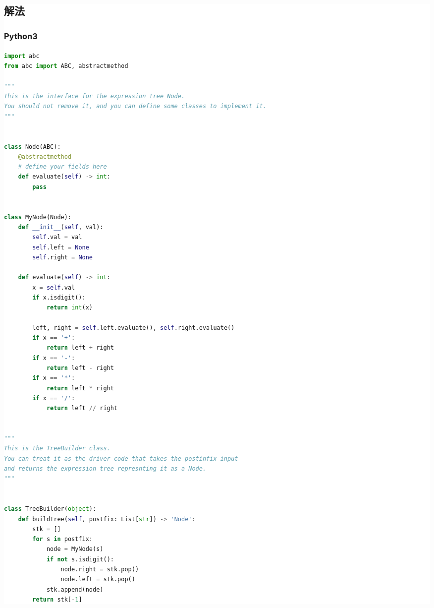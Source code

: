 ## 解法





### **Python3**



```python
import abc
from abc import ABC, abstractmethod

"""
This is the interface for the expression tree Node.
You should not remove it, and you can define some classes to implement it.
"""


class Node(ABC):
    @abstractmethod
    # define your fields here
    def evaluate(self) -> int:
        pass


class MyNode(Node):
    def __init__(self, val):
        self.val = val
        self.left = None
        self.right = None

    def evaluate(self) -> int:
        x = self.val
        if x.isdigit():
            return int(x)

        left, right = self.left.evaluate(), self.right.evaluate()
        if x == '+':
            return left + right
        if x == '-':
            return left - right
        if x == '*':
            return left * right
        if x == '/':
            return left // right


"""
This is the TreeBuilder class.
You can treat it as the driver code that takes the postinfix input
and returns the expression tree represnting it as a Node.
"""


class TreeBuilder(object):
    def buildTree(self, postfix: List[str]) -> 'Node':
        stk = []
        for s in postfix:
            node = MyNode(s)
            if not s.isdigit():
                node.right = stk.pop()
                node.left = stk.pop()
            stk.append(node)
        return stk[-1]
```